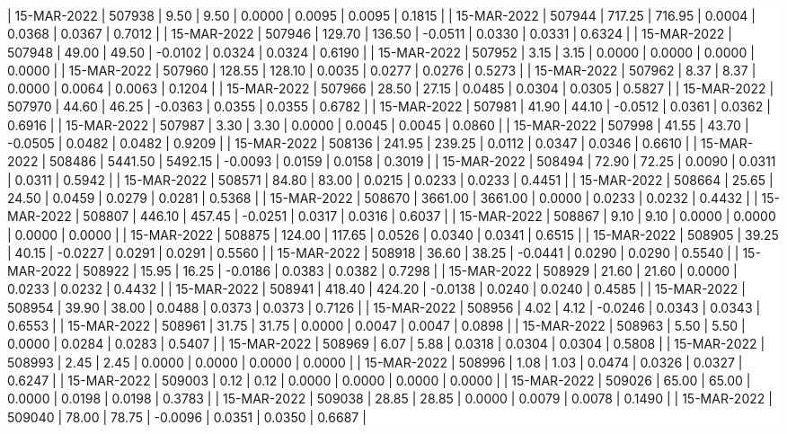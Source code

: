 | 15-MAR-2022 | 507938 | 9.50 | 9.50 | 0.0000 | 0.0095 | 0.0095 | 0.1815 |
| 15-MAR-2022 | 507944 | 717.25 | 716.95 | 0.0004 | 0.0368 | 0.0367 | 0.7012 |
| 15-MAR-2022 | 507946 | 129.70 | 136.50 | -0.0511 | 0.0330 | 0.0331 | 0.6324 |
| 15-MAR-2022 | 507948 | 49.00 | 49.50 | -0.0102 | 0.0324 | 0.0324 | 0.6190 |
| 15-MAR-2022 | 507952 | 3.15 | 3.15 | 0.0000 | 0.0000 | 0.0000 | 0.0000 |
| 15-MAR-2022 | 507960 | 128.55 | 128.10 | 0.0035 | 0.0277 | 0.0276 | 0.5273 |
| 15-MAR-2022 | 507962 | 8.37 | 8.37 | 0.0000 | 0.0064 | 0.0063 | 0.1204 |
| 15-MAR-2022 | 507966 | 28.50 | 27.15 | 0.0485 | 0.0304 | 0.0305 | 0.5827 |
| 15-MAR-2022 | 507970 | 44.60 | 46.25 | -0.0363 | 0.0355 | 0.0355 | 0.6782 |
| 15-MAR-2022 | 507981 | 41.90 | 44.10 | -0.0512 | 0.0361 | 0.0362 | 0.6916 |
| 15-MAR-2022 | 507987 | 3.30 | 3.30 | 0.0000 | 0.0045 | 0.0045 | 0.0860 |
| 15-MAR-2022 | 507998 | 41.55 | 43.70 | -0.0505 | 0.0482 | 0.0482 | 0.9209 |
| 15-MAR-2022 | 508136 | 241.95 | 239.25 | 0.0112 | 0.0347 | 0.0346 | 0.6610 |
| 15-MAR-2022 | 508486 | 5441.50 | 5492.15 | -0.0093 | 0.0159 | 0.0158 | 0.3019 |
| 15-MAR-2022 | 508494 | 72.90 | 72.25 | 0.0090 | 0.0311 | 0.0311 | 0.5942 |
| 15-MAR-2022 | 508571 | 84.80 | 83.00 | 0.0215 | 0.0233 | 0.0233 | 0.4451 |
| 15-MAR-2022 | 508664 | 25.65 | 24.50 | 0.0459 | 0.0279 | 0.0281 | 0.5368 |
| 15-MAR-2022 | 508670 | 3661.00 | 3661.00 | 0.0000 | 0.0233 | 0.0232 | 0.4432 |
| 15-MAR-2022 | 508807 | 446.10 | 457.45 | -0.0251 | 0.0317 | 0.0316 | 0.6037 |
| 15-MAR-2022 | 508867 | 9.10 | 9.10 | 0.0000 | 0.0000 | 0.0000 | 0.0000 |
| 15-MAR-2022 | 508875 | 124.00 | 117.65 | 0.0526 | 0.0340 | 0.0341 | 0.6515 |
| 15-MAR-2022 | 508905 | 39.25 | 40.15 | -0.0227 | 0.0291 | 0.0291 | 0.5560 |
| 15-MAR-2022 | 508918 | 36.60 | 38.25 | -0.0441 | 0.0290 | 0.0290 | 0.5540 |
| 15-MAR-2022 | 508922 | 15.95 | 16.25 | -0.0186 | 0.0383 | 0.0382 | 0.7298 |
| 15-MAR-2022 | 508929 | 21.60 | 21.60 | 0.0000 | 0.0233 | 0.0232 | 0.4432 |
| 15-MAR-2022 | 508941 | 418.40 | 424.20 | -0.0138 | 0.0240 | 0.0240 | 0.4585 |
| 15-MAR-2022 | 508954 | 39.90 | 38.00 | 0.0488 | 0.0373 | 0.0373 | 0.7126 |
| 15-MAR-2022 | 508956 | 4.02 | 4.12 | -0.0246 | 0.0343 | 0.0343 | 0.6553 |
| 15-MAR-2022 | 508961 | 31.75 | 31.75 | 0.0000 | 0.0047 | 0.0047 | 0.0898 |
| 15-MAR-2022 | 508963 | 5.50 | 5.50 | 0.0000 | 0.0284 | 0.0283 | 0.5407 |
| 15-MAR-2022 | 508969 | 6.07 | 5.88 | 0.0318 | 0.0304 | 0.0304 | 0.5808 |
| 15-MAR-2022 | 508993 | 2.45 | 2.45 | 0.0000 | 0.0000 | 0.0000 | 0.0000 |
| 15-MAR-2022 | 508996 | 1.08 | 1.03 | 0.0474 | 0.0326 | 0.0327 | 0.6247 |
| 15-MAR-2022 | 509003 | 0.12 | 0.12 | 0.0000 | 0.0000 | 0.0000 | 0.0000 |
| 15-MAR-2022 | 509026 | 65.00 | 65.00 | 0.0000 | 0.0198 | 0.0198 | 0.3783 |
| 15-MAR-2022 | 509038 | 28.85 | 28.85 | 0.0000 | 0.0079 | 0.0078 | 0.1490 |
| 15-MAR-2022 | 509040 | 78.00 | 78.75 | -0.0096 | 0.0351 | 0.0350 | 0.6687 |